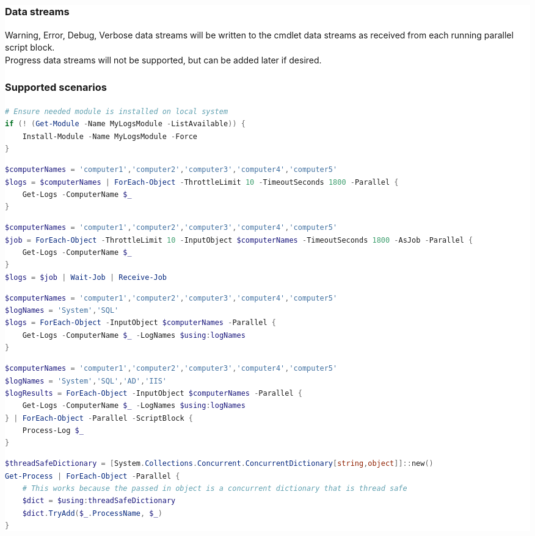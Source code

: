 ### Data streams

Warning, Error, Debug, Verbose data streams will be written to the cmdlet data streams as received from each running parallel script block.  
Progress data streams will not be supported, but can be added later if desired.

### Supported scenarios

```powershell
# Ensure needed module is installed on local system
if (! (Get-Module -Name MyLogsModule -ListAvailable)) {
    Install-Module -Name MyLogsModule -Force
}
```

```powershell
$computerNames = 'computer1','computer2','computer3','computer4','computer5'
$logs = $computerNames | ForEach-Object -ThrottleLimit 10 -TimeoutSeconds 1800 -Parallel {
    Get-Logs -ComputerName $_
}
```

```powershell
$computerNames = 'computer1','computer2','computer3','computer4','computer5'
$job = ForEach-Object -ThrottleLimit 10 -InputObject $computerNames -TimeoutSeconds 1800 -AsJob -Parallel {
    Get-Logs -ComputerName $_
}
$logs = $job | Wait-Job | Receive-Job
```

```powershell
$computerNames = 'computer1','computer2','computer3','computer4','computer5'
$logNames = 'System','SQL'
$logs = ForEach-Object -InputObject $computerNames -Parallel {
    Get-Logs -ComputerName $_ -LogNames $using:logNames
}
```

```powershell
$computerNames = 'computer1','computer2','computer3','computer4','computer5'
$logNames = 'System','SQL','AD','IIS'
$logResults = ForEach-Object -InputObject $computerNames -Parallel {
    Get-Logs -ComputerName $_ -LogNames $using:logNames
} | ForEach-Object -Parallel -ScriptBlock {
    Process-Log $_
}
```

```powershell
$threadSafeDictionary = [System.Collections.Concurrent.ConcurrentDictionary[string,object]]::new()
Get-Process | ForEach-Object -Parallel {
    # This works because the passed in object is a concurrent dictionary that is thread safe
    $dict = $using:threadSafeDictionary
    $dict.TryAdd($_.ProcessName, $_)
}
```
